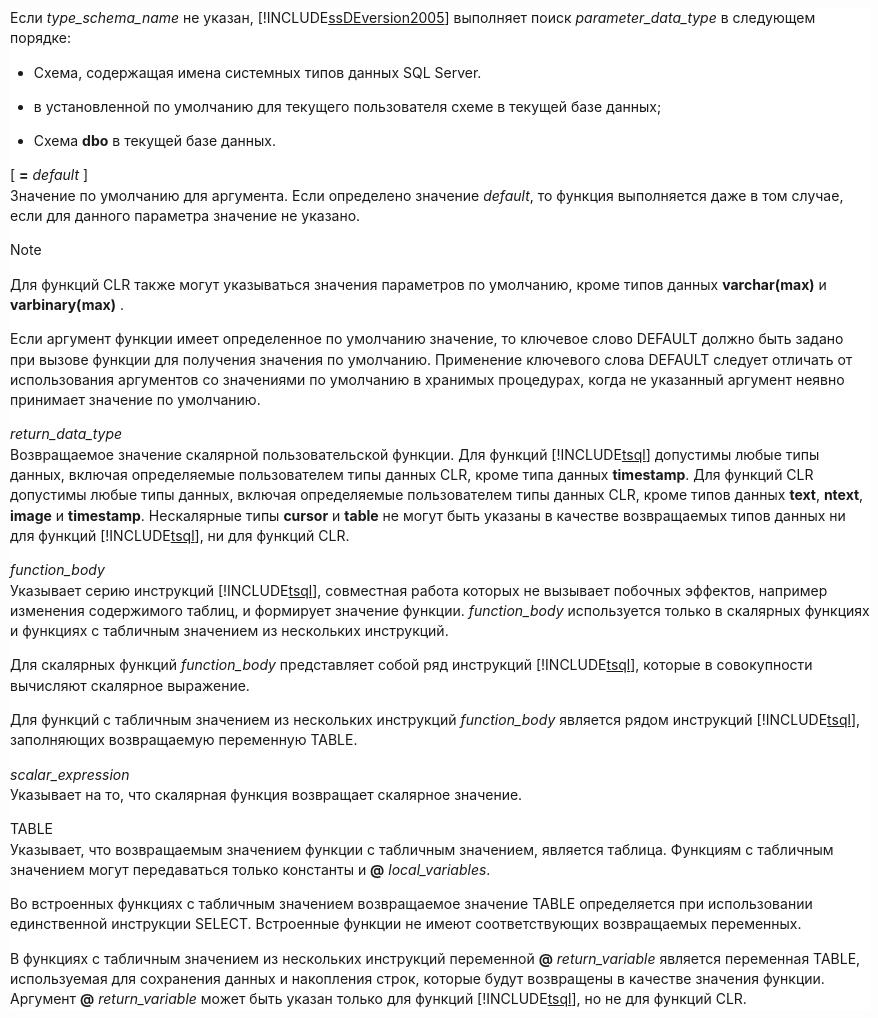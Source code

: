  Если *type_schema_name* не указан, [!INCLUDE[ssDEversion2005](../../includes/ssdeversion2005-md.md)] выполняет поиск *parameter_data_type* в следующем порядке:  
  
-   Схема, содержащая имена системных типов данных SQL Server.  
  
-   в установленной по умолчанию для текущего пользователя схеме в текущей базе данных;  
  
-   Схема **dbo** в текущей базе данных.  
  
 [ **=** _default_ ]  
 Значение по умолчанию для аргумента. Если определено значение *default*, то функция выполняется даже в том случае, если для данного параметра значение не указано.  
  
> [!NOTE]  
>  Для функций CLR также могут указываться значения параметров по умолчанию, кроме типов данных **varchar(max)** и **varbinary(max)** .  
  
 Если аргумент функции имеет определенное по умолчанию значение, то ключевое слово DEFAULT должно быть задано при вызове функции для получения значения по умолчанию. Применение ключевого слова DEFAULT следует отличать от использования аргументов со значениями по умолчанию в хранимых процедурах, когда не указанный аргумент неявно принимает значение по умолчанию.  
  
 *return_data_type*  
 Возвращаемое значение скалярной пользовательской функции. Для функций [!INCLUDE[tsql](../../includes/tsql-md.md)] допустимы любые типы данных, включая определяемые пользователем типы данных CLR, кроме типа данных **timestamp**. Для функций CLR допустимы любые типы данных, включая определяемые пользователем типы данных CLR, кроме типов данных **text**, **ntext**, **image** и **timestamp**. Нескалярные типы **cursor** и **table** не могут быть указаны в качестве возвращаемых типов данных ни для функций [!INCLUDE[tsql](../../includes/tsql-md.md)], ни для функций CLR.  
  
 *function_body*  
 Указывает серию инструкций [!INCLUDE[tsql](../../includes/tsql-md.md)], совместная работа которых не вызывает побочных эффектов, например изменения содержимого таблиц, и формирует значение функции. *function_body* используется только в скалярных функциях и функциях с табличным значением из нескольких инструкций.  
  
 Для скалярных функций *function_body* представляет собой ряд инструкций [!INCLUDE[tsql](../../includes/tsql-md.md)], которые в совокупности вычисляют скалярное выражение.  
  
 Для функций с табличным значением из нескольких инструкций *function_body* является рядом инструкций [!INCLUDE[tsql](../../includes/tsql-md.md)], заполняющих возвращаемую переменную TABLE.  
  
 *scalar_expression*  
 Указывает на то, что скалярная функция возвращает скалярное значение.  
  
 TABLE  
 Указывает, что возвращаемым значением функции с табличным значением, является таблица. Функциям с табличным значением могут передаваться только константы и **@** _local\_variables_.  
  
 Во встроенных функциях с табличным значением возвращаемое значение TABLE определяется при использовании единственной инструкции SELECT. Встроенные функции не имеют соответствующих возвращаемых переменных.  
  
 В функциях с табличным значением из нескольких инструкций переменной **@** _return\_variable_ является переменная TABLE, используемая для сохранения данных и накопления строк, которые будут возвращены в качестве значения функции. Аргумент **@** _return\_variable_ может быть указан только для функций [!INCLUDE[tsql](../../includes/tsql-md.md)], но не для функций CLR.  
  